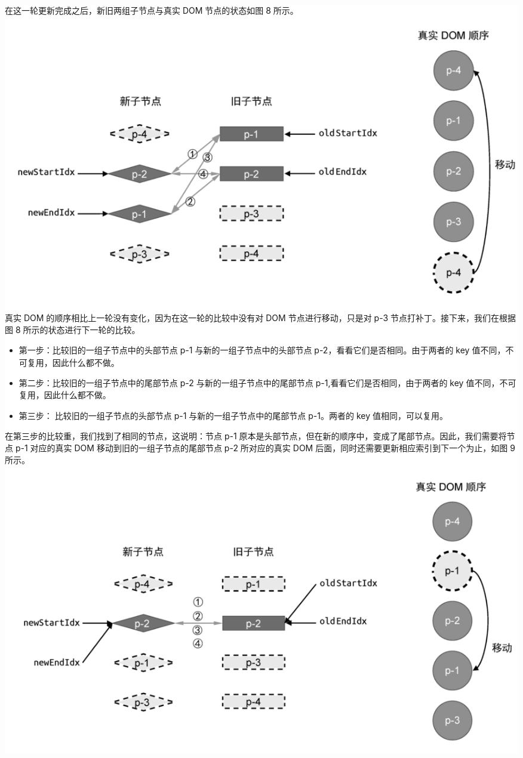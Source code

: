 在这一轮更新完成之后，新旧两组子节点与真实 DOM 节点的状态如图 8 所示。

![img](../assets/VueImage/双端Diff-8.png)

真实 DOM 的顺序相比上一轮没有变化，因为在这一轮的比较中没有对 DOM 节点进行移动，只是对 p-3 节点打补丁。接下来，我们在根据图 8 所示的状态进行下一轮的比较。

- 第一步：比较旧的一组子节点中的头部节点 p-1 与新的一组子节点中的头部节点 p-2，看看它们是否相同。由于两者的 key 值不同，不可复用，因此什么都不做。

- 第二步：比较旧的一组子节点中的尾部节点 p-2 与新的一组子节点中的尾部节点 p-1,看看它们是否相同，由于两者的 key 值不同，不可复用，因此什么都不做。

- 第三步： 比较旧的一组子节点的头部节点 p-1 与新的一组子节点中的尾部节点 p-1。两者的 key 值相同，可以复用。

在第三步的比较重，我们找到了相同的节点，这说明：节点 p-1 原本是头部节点，但在新的顺序中，变成了尾部节点。因此，我们需要将节点 p-1 对应的真实 DOM 移动到旧的一组子节点的尾部节点 p-2 所对应的真实 DOM 后面，同时还需要更新相应索引到下一个为止，如图 9 所示。

![img](../assets/VueImage/双端Diff-9.png)
